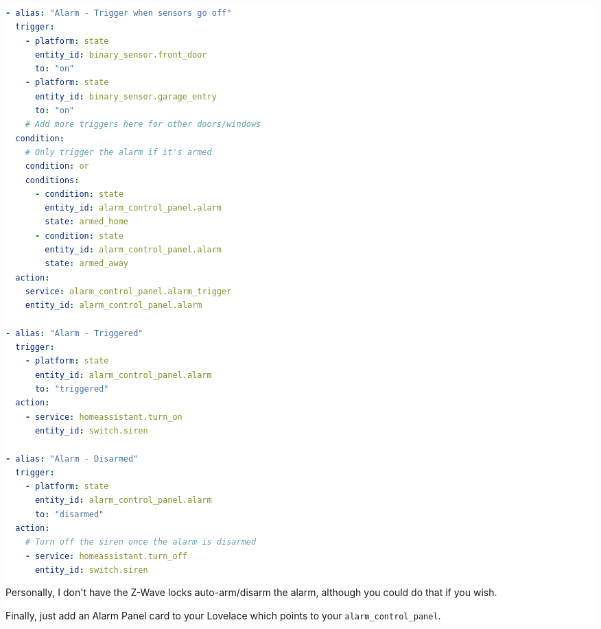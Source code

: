 ```yaml
- alias: "Alarm - Trigger when sensors go off"
  trigger:
    - platform: state
      entity_id: binary_sensor.front_door
      to: "on"
    - platform: state
      entity_id: binary_sensor.garage_entry
      to: "on"
    # Add more triggers here for other doors/windows
  condition:
    # Only trigger the alarm if it's armed
    condition: or
    conditions:
      - condition: state
        entity_id: alarm_control_panel.alarm
        state: armed_home
      - condition: state
        entity_id: alarm_control_panel.alarm
        state: armed_away
  action:
    service: alarm_control_panel.alarm_trigger
    entity_id: alarm_control_panel.alarm

- alias: "Alarm - Triggered"
  trigger:
    - platform: state
      entity_id: alarm_control_panel.alarm
      to: "triggered"
  action:
    - service: homeassistant.turn_on
      entity_id: switch.siren

- alias: "Alarm - Disarmed"
  trigger:
    - platform: state
      entity_id: alarm_control_panel.alarm
      to: "disarmed"
  action:
    # Turn off the siren once the alarm is disarmed
    - service: homeassistant.turn_off
      entity_id: switch.siren
```

Personally, I don't have the Z-Wave locks auto-arm/disarm the alarm, although you could do that if you wish.

Finally, just add an Alarm Panel card to your Lovelace which points to your `alarm_control_panel`.
